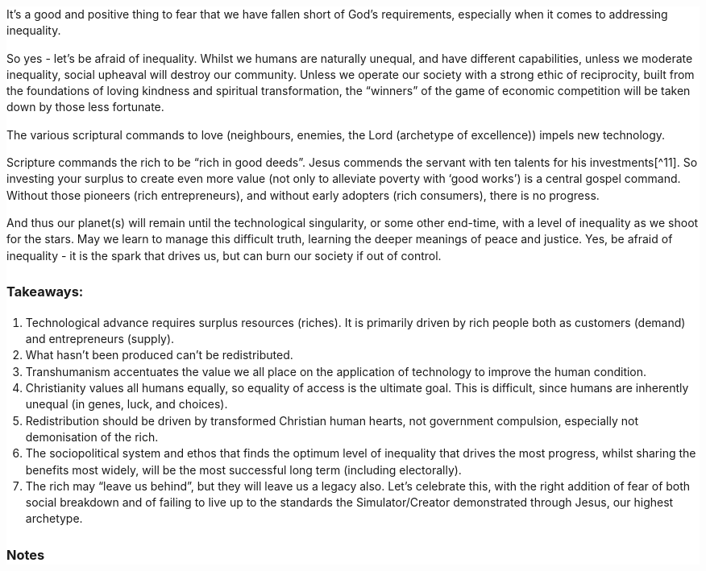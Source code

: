 It’s a good and positive thing to fear that we have fallen short of God’s requirements, especially when it comes to addressing inequality.

So yes - let’s be afraid of inequality.  Whilst we humans are naturally unequal, and have different capabilities, unless we moderate inequality, social upheaval will destroy our community.  Unless we operate our society with a strong ethic of reciprocity, built from the foundations of loving kindness and spiritual transformation, the “winners” of the game of economic competition will be taken down by those less fortunate.

The various scriptural commands to love (neighbours, enemies, the Lord (archetype of excellence)) impels new technology.

Scripture commands the rich to be “rich in good deeds”. Jesus commends the servant with ten talents for his investments[^11]. So investing your surplus to create even more value (not only to alleviate poverty with ‘good works’) is a central gospel command. Without those pioneers (rich entrepreneurs), and without early adopters (rich consumers), there is no progress.

And thus our planet(s) will remain until the technological singularity, or some other end-time, with a level of inequality as we shoot for the stars. May we learn to manage this difficult truth, learning the deeper meanings of peace and justice. Yes, be afraid of inequality - it is the spark that drives us, but can burn our society if out of control.

### Takeaways:

1. Technological advance requires surplus resources (riches). It is primarily driven by rich people both as customers (demand) and entrepreneurs (supply).
2. What hasn’t been produced can’t be redistributed.
3. Transhumanism accentuates the value we all place on the application of technology to improve the human condition.
4. Christianity values all humans equally, so equality of access is the ultimate goal. This is difficult, since humans are inherently unequal (in genes, luck, and choices).
5. Redistribution should be driven by transformed Christian human hearts, not government compulsion, especially not demonisation of the rich. 
6. The sociopolitical system and ethos that finds the optimum level of inequality that drives the most progress, whilst sharing the benefits most widely, will be the most successful long term (including electorally).
7. The rich may “leave us behind”, but they will leave us a legacy also. Let’s celebrate this, with the right addition of fear of both social breakdown and of failing to live up to the standards the Simulator/Creator demonstrated through Jesus, our highest archetype.



### Notes

[^1]:
     [https://www.brainyquote.com/quotes/adam_smith_386875](https://www.brainyquote.com/quotes/adam_smith_386875)

[^2]:
     Acts 20:35

[^3]:
    1 Timothy 6:17-19

[^4]:
     Matt 6:24
